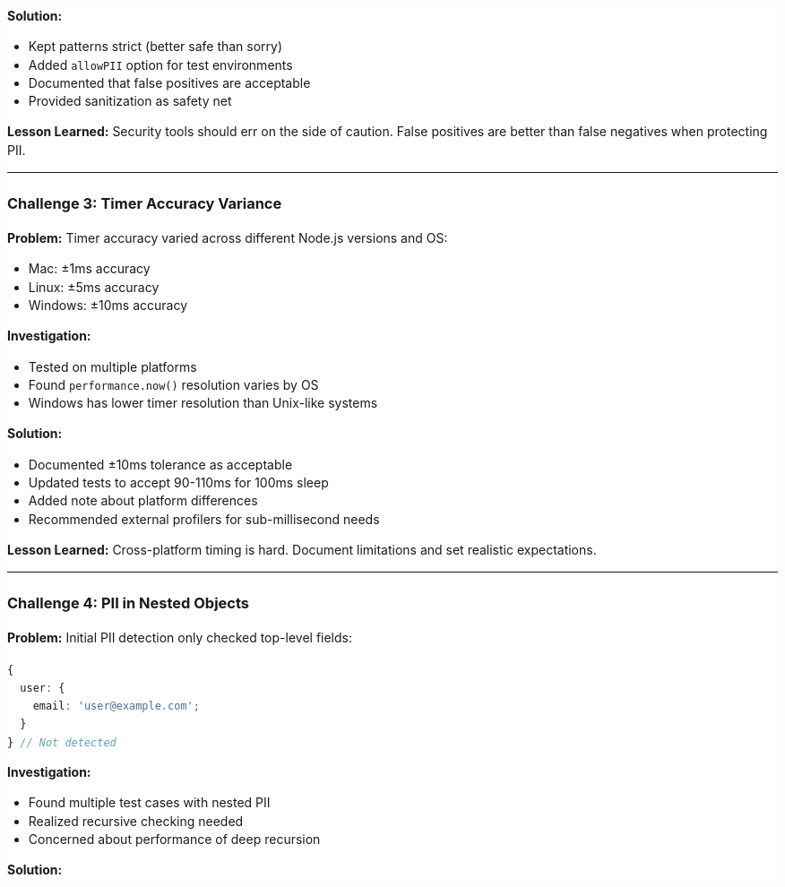 **Solution:**

- Kept patterns strict (better safe than sorry)
- Added `allowPII` option for test environments
- Documented that false positives are acceptable
- Provided sanitization as safety net

**Lesson Learned:** Security tools should err on the side of caution. False positives are better than false negatives when protecting PII.

---

### Challenge 3: Timer Accuracy Variance

**Problem:** Timer accuracy varied across different Node.js versions and OS:

- Mac: ±1ms accuracy
- Linux: ±5ms accuracy
- Windows: ±10ms accuracy

**Investigation:**

- Tested on multiple platforms
- Found `performance.now()` resolution varies by OS
- Windows has lower timer resolution than Unix-like systems

**Solution:**

- Documented ±10ms tolerance as acceptable
- Updated tests to accept 90-110ms for 100ms sleep
- Added note about platform differences
- Recommended external profilers for sub-millisecond needs

**Lesson Learned:** Cross-platform timing is hard. Document limitations and set realistic expectations.

---

### Challenge 4: PII in Nested Objects

**Problem:** Initial PII detection only checked top-level fields:

```typescript
{
  user: {
    email: 'user@example.com';
  }
} // Not detected
```

**Investigation:**

- Found multiple test cases with nested PII
- Realized recursive checking needed
- Concerned about performance of deep recursion

**Solution:**
